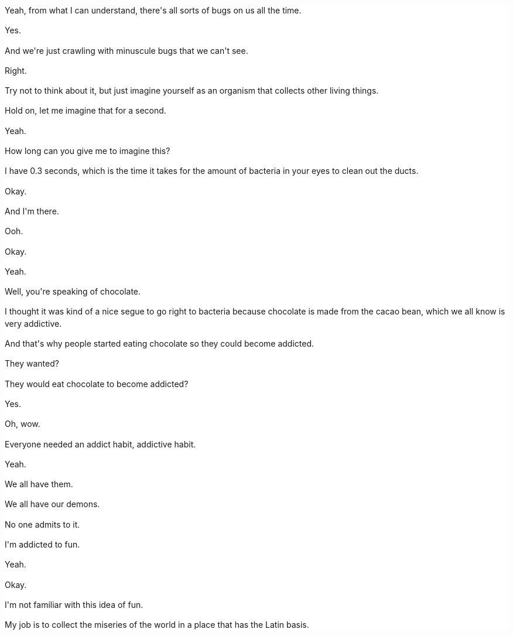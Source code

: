 Yeah, from what I can understand, there's all sorts of bugs on us all the time.

Yes.

And we're just crawling with minuscule bugs that we can't see.

Right.

Try not to think about it, but just imagine yourself as an organism that collects other living things.

Hold on, let me imagine that for a second.

Yeah.

How long can you give me to imagine this?

I have 0.3 seconds, which is the time it takes for the amount of bacteria in your eyes to clean out the ducts.

Okay.

And I'm there.

Ooh.

Okay.

Yeah.

Well, you're speaking of chocolate.

I thought it was kind of a nice segue to go right to bacteria because chocolate is made from the cacao bean, which we all know is very addictive.

And that's why people started eating chocolate so they could become addicted.

They wanted?

They would eat chocolate to become addicted?

Yes.

Oh, wow.

Everyone needed an addict habit, addictive habit.

Yeah.

We all have them.

We all have our demons.

No one admits to it.

I'm addicted to fun.

Yeah.

Okay.

I'm not familiar with this idea of fun.

My job is to collect the miseries of the world in a place that has the Latin basis.
